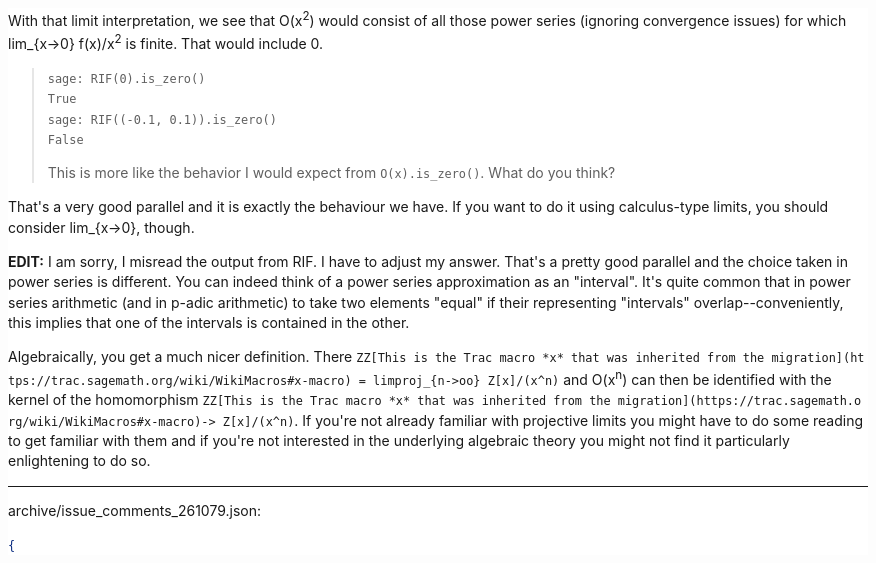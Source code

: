 With that limit interpretation, we see that O(x<sup>2</sup>) would consist of all those power series (ignoring convergence issues) for which lim_{x->0} f(x)/x<sup>2</sup> is finite. That would include 0.

> ```
> sage: RIF(0).is_zero()
> True
> sage: RIF((-0.1, 0.1)).is_zero()
> False
> ```
> This is more like the behavior I would expect from `O(x).is_zero()`. What do you think?

That's a very good parallel and it is exactly the behaviour we have. If you want to do it using calculus-type limits, you should consider lim_{x->0}, though.

**EDIT:** I am sorry, I misread the output from RIF. I have to adjust my answer. That's a pretty good parallel and the choice taken in power series is different. You can indeed think of a power series approximation as an "interval". It's quite common that in power series arithmetic (and in p-adic arithmetic) to take two elements "equal" if their representing "intervals" overlap--conveniently, this implies that one of the intervals is contained in the other.

Algebraically, you get a much nicer definition. There `ZZ[This is the Trac macro *x* that was inherited from the migration](https://trac.sagemath.org/wiki/WikiMacros#x-macro) = limproj_{n->oo} Z[x]/(x^n)` and O(x<sup>n</sup>) can then be identified with the kernel of the homomorphism `ZZ[This is the Trac macro *x* that was inherited from the migration](https://trac.sagemath.org/wiki/WikiMacros#x-macro)-> Z[x]/(x^n)`. If you're not already familiar with projective limits you might have to do some reading to get familiar with them and if you're not interested in the underlying algebraic theory you might not find it particularly enlightening to do so.



---

archive/issue_comments_261079.json:
```json
{
```